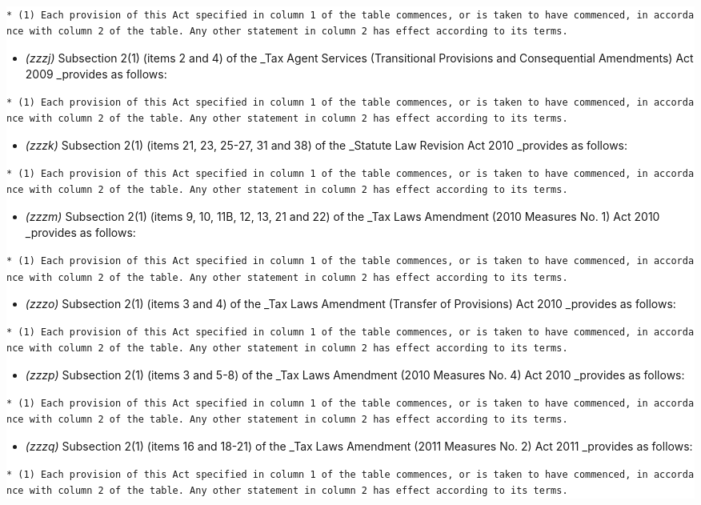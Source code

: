     * (1) Each provision of this Act specified in column 1 of the table commences, or is taken to have commenced, in accordance with column 2 of the table. Any other statement in column 2 has effect according to its terms.

   * _(zzzj)_	Subsection 2(1) (items 2 and 4) of the _Tax Agent Services (Transitional Provisions and Consequential Amendments) Act 2009 _provides as follows:

    * (1) Each provision of this Act specified in column 1 of the table commences, or is taken to have commenced, in accordance with column 2 of the table. Any other statement in column 2 has effect according to its terms.

   * _(zzzk)_	Subsection 2(1) (items 21, 23, 25-27, 31 and 38) of the _Statute Law Revision Act 2010 _provides as follows:

    * (1) Each provision of this Act specified in column 1 of the table commences, or is taken to have commenced, in accordance with column 2 of the table. Any other statement in column 2 has effect according to its terms.

   * _(zzzm)_	Subsection 2(1) (items 9, 10, 11B, 12, 13, 21 and 22) of the _Tax Laws Amendment (2010 Measures No. 1) Act 2010 _provides as follows:

    * (1) Each provision of this Act specified in column 1 of the table commences, or is taken to have commenced, in accordance with column 2 of the table. Any other statement in column 2 has effect according to its terms.

   * _(zzzo)_	Subsection 2(1) (items 3 and 4) of the _Tax Laws Amendment (Transfer of Provisions) Act 2010 _provides as follows:

    * (1) Each provision of this Act specified in column 1 of the table commences, or is taken to have commenced, in accordance with column 2 of the table. Any other statement in column 2 has effect according to its terms.

   * _(zzzp)_	Subsection 2(1) (items 3 and 5-8) of the _Tax Laws Amendment (2010 Measures No. 4) Act 2010 _provides as follows:

    * (1) Each provision of this Act specified in column 1 of the table commences, or is taken to have commenced, in accordance with column 2 of the table. Any other statement in column 2 has effect according to its terms.

   * _(zzzq)_	Subsection 2(1) (items 16 and 18-21) of the _Tax Laws Amendment (2011 Measures No. 2) Act 2011 _provides as follows:

    * (1) Each provision of this Act specified in column 1 of the table commences, or is taken to have commenced, in accordance with column 2 of the table. Any other statement in column 2 has effect according to its terms.

